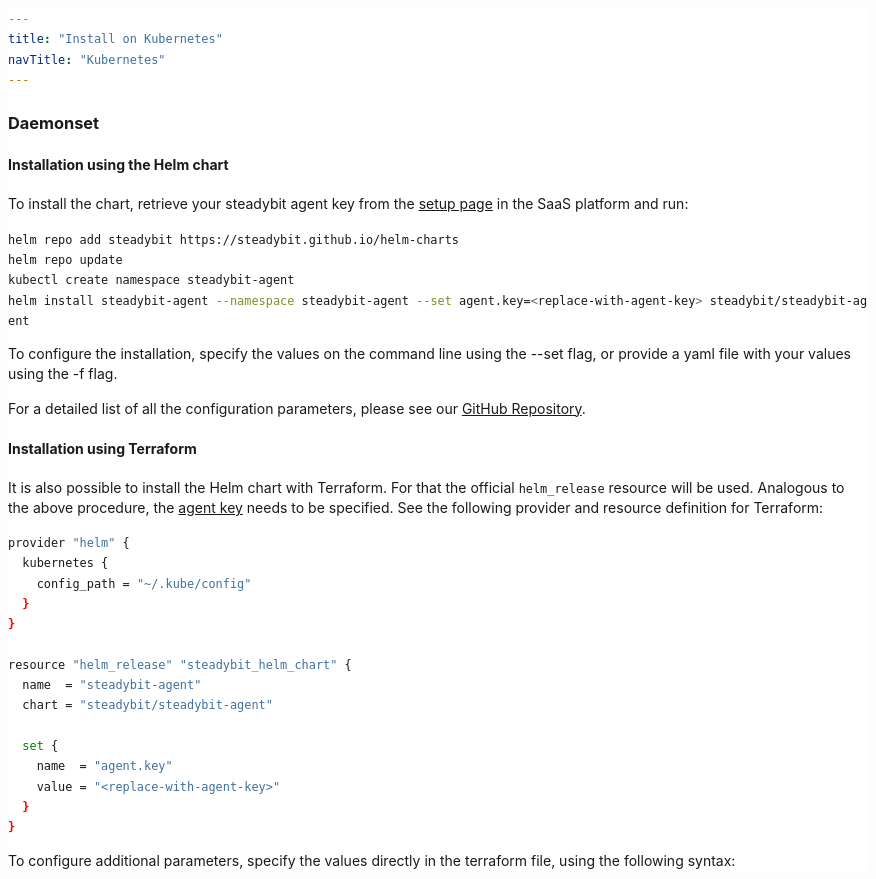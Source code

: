 ```yaml
---
title: "Install on Kubernetes"
navTitle: "Kubernetes"
---
```


### Daemonset

#### Installation using the Helm chart

To install the chart, retrieve your steadybit agent key from the [setup page](https://platform.steadybit.io/settings/agents/setup) in the SaaS platform and run:

```bash
helm repo add steadybit https://steadybit.github.io/helm-charts
helm repo update
kubectl create namespace steadybit-agent
helm install steadybit-agent --namespace steadybit-agent --set agent.key=<replace-with-agent-key> steadybit/steadybit-agent
```

To configure the installation, specify the values on the command line using the --set flag, or provide a yaml file with your values using the -f flag.

For a detailed list of all the configuration parameters, please see our [GitHub Repository](https://github.com/steadybit/helm-charts/tree/master/charts/steadybit-agent).

#### Installation using Terraform

It is also possible to install the Helm chart with Terraform. For that the official `helm_release` resource will be used.
Analogous to the above procedure, the [agent key](https://platform.steadybit.io/settings/agents/setup) needs to be specified.
See the following provider and resource definition for Terraform:

```bash
provider "helm" {
  kubernetes {
    config_path = "~/.kube/config"
  }
}

resource "helm_release" "steadybit_helm_chart" {
  name  = "steadybit-agent"
  chart = "steadybit/steadybit-agent"

  set {
    name  = "agent.key"
    value = "<replace-with-agent-key>"
  }
}
```

To configure additional parameters, specify the values directly in the terraform file, using the following syntax:

